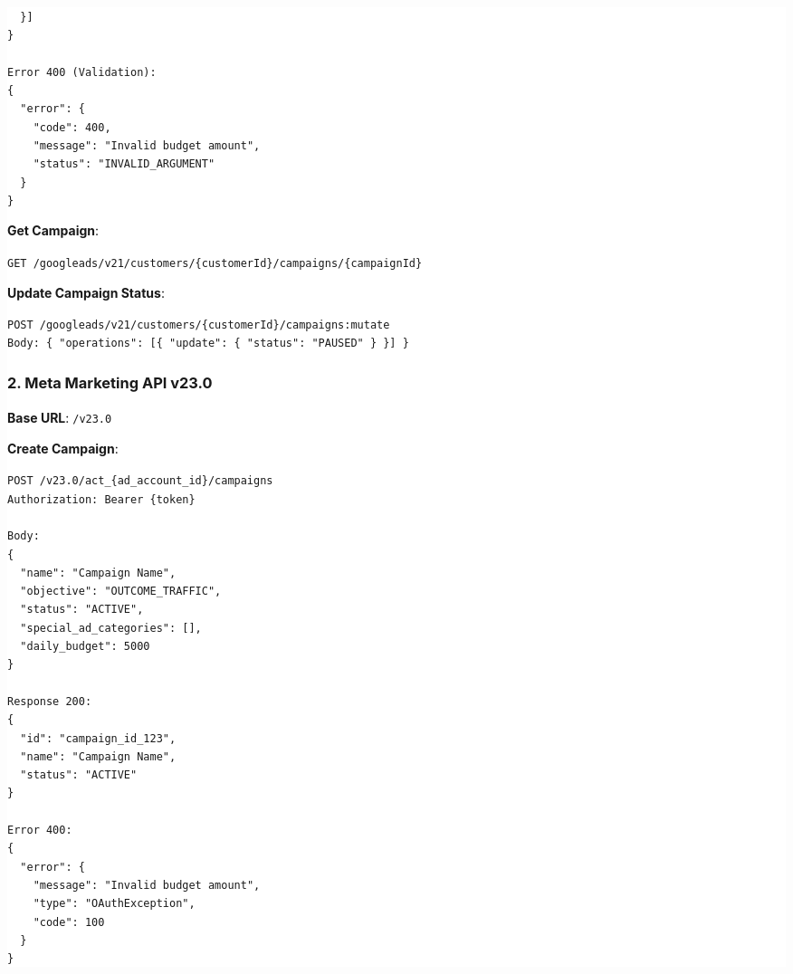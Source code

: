 ```
  }]
}

Error 400 (Validation):
{
  "error": {
    "code": 400,
    "message": "Invalid budget amount",
    "status": "INVALID_ARGUMENT"
  }
}
```

**Get Campaign**:
```
GET /googleads/v21/customers/{customerId}/campaigns/{campaignId}
```

**Update Campaign Status**:
```
POST /googleads/v21/customers/{customerId}/campaigns:mutate
Body: { "operations": [{ "update": { "status": "PAUSED" } }] }
```

### 2. Meta Marketing API v23.0

**Base URL**: `/v23.0`

**Create Campaign**:
```
POST /v23.0/act_{ad_account_id}/campaigns
Authorization: Bearer {token}

Body:
{
  "name": "Campaign Name",
  "objective": "OUTCOME_TRAFFIC",
  "status": "ACTIVE",
  "special_ad_categories": [],
  "daily_budget": 5000
}

Response 200:
{
  "id": "campaign_id_123",
  "name": "Campaign Name",
  "status": "ACTIVE"
}

Error 400:
{
  "error": {
    "message": "Invalid budget amount",
    "type": "OAuthException",
    "code": 100
  }
}
```
